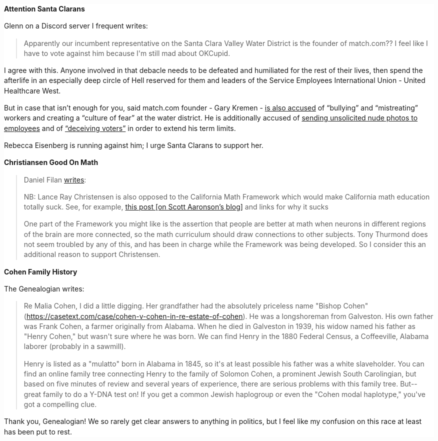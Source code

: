 **Attention Santa Clarans**

Glenn on a Discord server I frequent writes:

> Apparently our incumbent representative on the Santa Clara Valley Water District is the founder of match.com?? I feel like I have to vote against him because I'm still mad about OKCupid.

I agree with this. Anyone involved in that debacle needs to be defeated and humiliated for the rest of their lives, then spend the afterlife in an especially deep circle of Hell reserved for them and leaders of the Service Employees International Union - United Healthcare West. 

But in case that isn’t enough for you, said match.com founder - Gary Kremen - [is also accused](https://sanjosespotlight.com/san-jose-valley-water-board-member-gary-kremen-sees-internal-complaints-surface/) of “bullying” and “mistreating” workers and creating a “culture of fear” at the water district. He is additionally accused of [sending unsolicited nude photos to employees](https://sanjosespotlight.com/san-jose-valley-water-politician-gary-kremen-accused-of-sharing-nude-photos/) and of [“deceiving voters”](https://sanjosespotlight.com/election-2022-changes-could-be-coming-to-santa-clara-county-san-jose-silicon-valley-water-agency/) in order to extend his term limits.

Rebecca Eisenberg is running against him; I urge Santa Clarans to support her.

**Christiansen Good On Math**

> Daniel Filan [writes](https://astralcodexten.substack.com/p/my-california-ballot-2022/comment/10213433):
> 
> NB: Lance Ray Christensen is also opposed to the California Math Framework which would make California math education totally suck. See, for example, [this post [on Scott Aaronson’s blog]](https://scottaaronson.blog/?p=6146) and links for why it sucks
> 
> One part of the Framework you might like is the assertion that people are better at math when neurons in different regions of the brain are more connected, so the math curriculum should draw connections to other subjects. Tony Thurmond does not seem troubled by any of this, and has been in charge while the Framework was being developed. So I consider this an additional reason to support Christensen.

**Cohen Family History**

The Genealogian writes:

> Re Malia Cohen, I did a little digging. Her grandfather had the absolutely priceless name "Bishop Cohen" (<https://casetext.com/case/cohen-v-cohen-in-re-estate-of-cohen>). He was a longshoreman from Galveston. His own father was Frank Cohen, a farmer originally from Alabama. When he died in Galveston in 1939, his widow named his father as "Henry Cohen," but wasn't sure where he was born. We can find Henry in the 1880 Federal Census, a Coffeeville, Alabama laborer (probably in a sawmill).
> 
> Henry is listed as a "mulatto" born in Alabama in 1845, so it's at least possible his father was a white slaveholder. You can find an online family tree connecting Henry to the family of Solomon Cohen, a prominent Jewish South Carolingian, but based on five minutes of review and several years of experience, there are serious problems with this family tree. But--great family to do a Y-DNA test on! If you get a common Jewish haplogroup or even the "Cohen modal haplotype," you've got a compelling clue.

Thank you, Genealogian! We so rarely get clear answers to anything in politics, but I feel like my confusion on this race at least has been put to rest.
